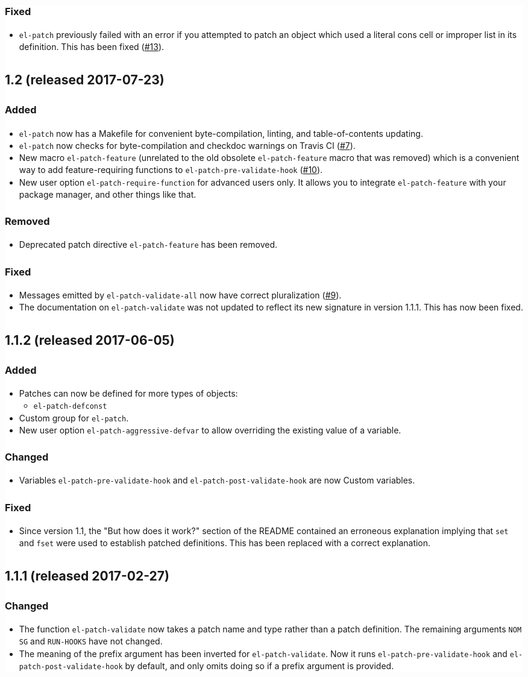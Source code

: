 ### Fixed
* `el-patch` previously failed with an error if you attempted to patch
  an object which used a literal cons cell or improper list in its
  definition. This has been fixed ([#13]).

## 1.2 (released 2017-07-23)
### Added
* `el-patch` now has a Makefile for convenient byte-compilation,
  linting, and table-of-contents updating.
* `el-patch` now checks for byte-compilation and checkdoc warnings on
  Travis CI ([#7]).
* New macro `el-patch-feature` (unrelated to the old obsolete
  `el-patch-feature` macro that was removed) which is a convenient way
  to add feature-requiring functions to `el-patch-pre-validate-hook`
  ([#10]).
* New user option `el-patch-require-function` for advanced users only.
  It allows you to integrate `el-patch-feature` with your package
  manager, and other things like that.

### Removed
* Deprecated patch directive `el-patch-feature` has been removed.

### Fixed
* Messages emitted by `el-patch-validate-all` now have correct
  pluralization ([#9]).
* The documentation on `el-patch-validate` was not updated to reflect
  its new signature in version 1.1.1. This has now been fixed.

## 1.1.2 (released 2017-06-05)
### Added
* Patches can now be defined for more types of objects:
  * `el-patch-defconst`
* Custom group for `el-patch`.
* New user option `el-patch-aggressive-defvar` to allow overriding the
  existing value of a variable.

### Changed
* Variables `el-patch-pre-validate-hook` and
  `el-patch-post-validate-hook` are now Custom variables.

### Fixed
* Since version 1.1, the "But how does it work?" section of the README
  contained an erroneous explanation implying that `set` and `fset`
  were used to establish patched definitions. This has been replaced
  with a correct explanation.

## 1.1.1 (released 2017-02-27)
### Changed
* The function `el-patch-validate` now takes a patch name and type
  rather than a patch definition. The remaining arguments `NOMSG` and
  `RUN-HOOKS` have not changed.
* The meaning of the prefix argument has been inverted for
  `el-patch-validate`. Now it runs `el-patch-pre-validate-hook` and
  `el-patch-post-validate-hook` by default, and only omits doing so if
  a prefix argument is provided.


[#29]: https://github.com/radian-software/el-patch/issues/29
[#35]: https://github.com/radian-software/el-patch/issues/35
[#47]: https://github.com/radian-software/el-patch/issues/47
[#48]: https://github.com/radian-software/el-patch/issues/48
[#56]: https://github.com/radian-software/el-patch/pull/56
[#50]: https://github.com/radian-software/el-patch/issues/50
[#51]: https://github.com/radian-software/el-patch/issues/51
[#46]: https://github.com/radian-software/el-patch/issues/46
[#30]: https://github.com/radian-software/el-patch/issues/30
[#39]: https://github.com/radian-software/el-patch/issues/39
[#31]: https://github.com/radian-software/el-patch/pull/31
[#14]: https://github.com/radian-software/el-patch/issues/14
[#24]: https://github.com/radian-software/el-patch/issues/24
[#25]: https://github.com/radian-software/el-patch/issues/25
[#2]: https://github.com/radian-software/el-patch/issues/2
[#4]: https://github.com/radian-software/el-patch/issues/4
[#5]: https://github.com/radian-software/el-patch/issues/5
[#7]: https://github.com/radian-software/el-patch/issues/7
[#8]: https://github.com/radian-software/el-patch/issues/8
[#9]: https://github.com/radian-software/el-patch/issues/9
[#10]: https://github.com/radian-software/el-patch/issues/10
[#11]: https://github.com/radian-software/el-patch/pull/11
[#13]: https://github.com/radian-software/el-patch/issues/13
[#15]: https://github.com/radian-software/el-patch/issues/15
[melpa/melpa#4512]: https://github.com/melpa/melpa/pull/4512#issuecomment-274682089
[elint]: https://github.com/raxod502/elint
[keep a changelog]: https://keepachangelog.com/en/1.0.0/